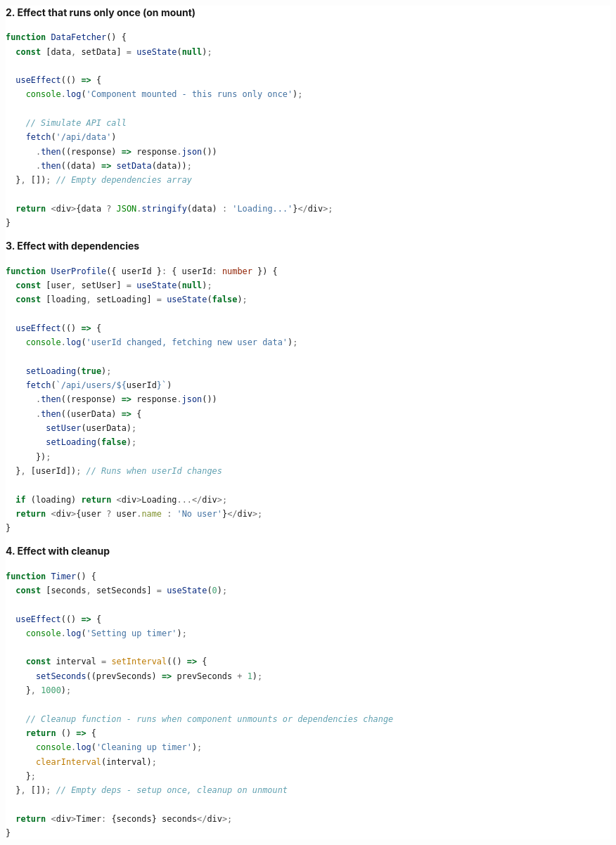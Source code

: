 **2. Effect that runs only once (on mount)**

```typescript
function DataFetcher() {
  const [data, setData] = useState(null);

  useEffect(() => {
    console.log('Component mounted - this runs only once');

    // Simulate API call
    fetch('/api/data')
      .then((response) => response.json())
      .then((data) => setData(data));
  }, []); // Empty dependencies array

  return <div>{data ? JSON.stringify(data) : 'Loading...'}</div>;
}
```

**3. Effect with dependencies**

```typescript
function UserProfile({ userId }: { userId: number }) {
  const [user, setUser] = useState(null);
  const [loading, setLoading] = useState(false);

  useEffect(() => {
    console.log('userId changed, fetching new user data');

    setLoading(true);
    fetch(`/api/users/${userId}`)
      .then((response) => response.json())
      .then((userData) => {
        setUser(userData);
        setLoading(false);
      });
  }, [userId]); // Runs when userId changes

  if (loading) return <div>Loading...</div>;
  return <div>{user ? user.name : 'No user'}</div>;
}
```

**4. Effect with cleanup**

```typescript
function Timer() {
  const [seconds, setSeconds] = useState(0);

  useEffect(() => {
    console.log('Setting up timer');

    const interval = setInterval(() => {
      setSeconds((prevSeconds) => prevSeconds + 1);
    }, 1000);

    // Cleanup function - runs when component unmounts or dependencies change
    return () => {
      console.log('Cleaning up timer');
      clearInterval(interval);
    };
  }, []); // Empty deps - setup once, cleanup on unmount

  return <div>Timer: {seconds} seconds</div>;
}
```
